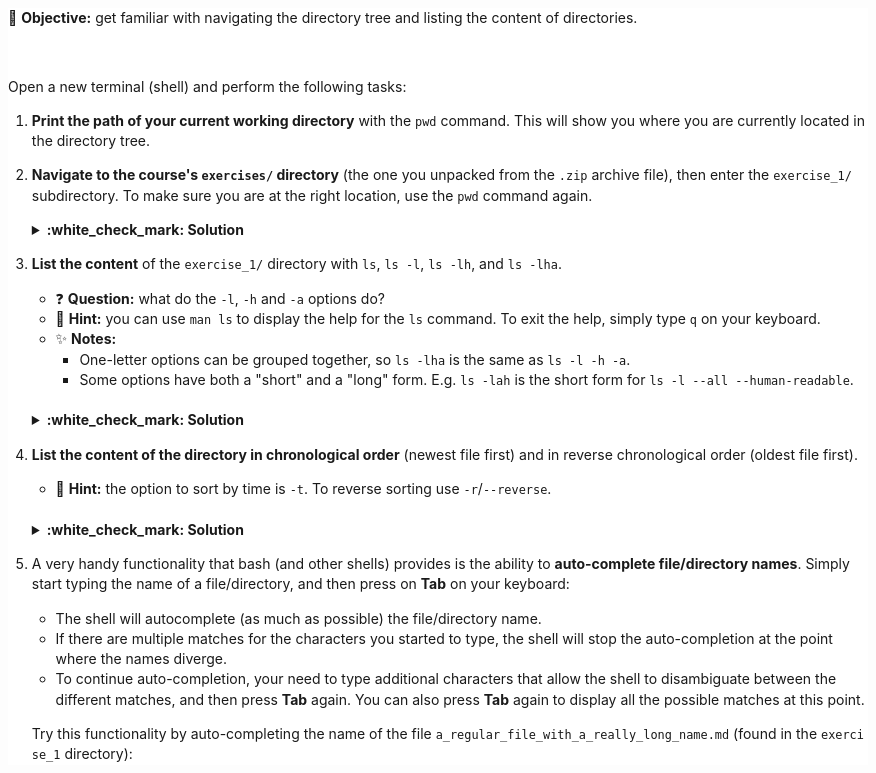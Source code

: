 :triangular_flag_on_post:
**Objective:** get familiar with navigating the directory tree and listing
the content of directories.

<br>

Open a new terminal (shell) and perform the following tasks:

1. **Print the path of your current working directory** with the `pwd` command.
   This will show you where you are currently located in the directory tree.

2. **Navigate to the course's `exercises/` directory** (the one you unpacked
   from the `.zip` archive file), then enter the `exercise_1/` subdirectory.
   To make sure you are at the right location, use the `pwd` command again.

   <details><summary><b>:white_check_mark: Solution</b></summary></details>

3. **List the content** of the `exercise_1/` directory with `ls`, `ls -l`,
   `ls -lh`, and `ls -lha`.
   * :question:
     **Question:** what do the `-l`, `-h` and `-a` options do?
   * :dart:
     **Hint:** you can use `man ls` to display the help for the `ls` command.
     To exit the help, simply type `q` on your keyboard.
   * :sparkles:
     **Notes:**
     * One-letter options can be grouped together, so `ls -lha` is the
       same as `ls -l -h -a`.
     * Some options have both a "short" and a "long" form. E.g. `ls -lah`
       is the short form for `ls -l --all --human-readable`.

   <br>
   <details><summary><b>:white_check_mark: Solution</b></summary></details>

4. **List the content of the directory in chronological order** (newest file
   first) and in reverse chronological order (oldest file first).

   * :dart:
     **Hint:** the option to sort by time is `-t`. To reverse sorting use
     `-r`/`--reverse`.

   <br>
   <details><summary><b>:white_check_mark: Solution</b></summary></details>

5. A very handy functionality that bash (and other shells) provides is
   the ability to **auto-complete file/directory names**. Simply start typing
   the name of a file/directory, and then press on **Tab** on your keyboard:

   * The shell will autocomplete (as much as possible) the file/directory name.
   * If there are multiple matches for the characters you started to type, the
     shell will stop the auto-completion at the point where the names diverge.
   * To continue auto-completion, your need to type additional characters that
     allow the shell to disambiguate between the different matches, and then
     press **Tab** again. You can also press **Tab** again to display
     all the possible matches at this point.

   Try this functionality by auto-completing the name of the file
   `a_regular_file_with_a_really_long_name.md` (found in the `exercise_1`
   directory):
